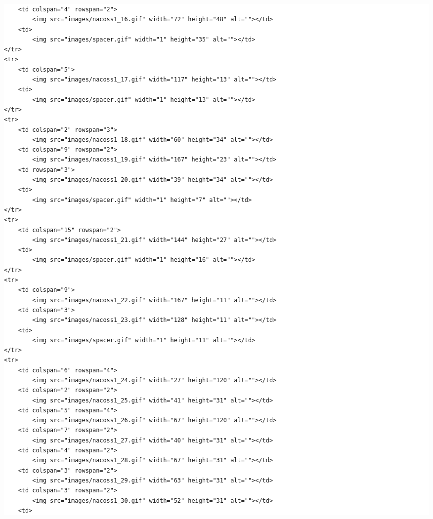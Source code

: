 		<td colspan="4" rowspan="2">
			<img src="images/nacoss1_16.gif" width="72" height="48" alt=""></td>
		<td>
			<img src="images/spacer.gif" width="1" height="35" alt=""></td>
	</tr>
	<tr>
		<td colspan="5">
			<img src="images/nacoss1_17.gif" width="117" height="13" alt=""></td>
		<td>
			<img src="images/spacer.gif" width="1" height="13" alt=""></td>
	</tr>
	<tr>
		<td colspan="2" rowspan="3">
			<img src="images/nacoss1_18.gif" width="60" height="34" alt=""></td>
		<td colspan="9" rowspan="2">
			<img src="images/nacoss1_19.gif" width="167" height="23" alt=""></td>
		<td rowspan="3">
			<img src="images/nacoss1_20.gif" width="39" height="34" alt=""></td>
		<td>
			<img src="images/spacer.gif" width="1" height="7" alt=""></td>
	</tr>
	<tr>
		<td colspan="15" rowspan="2">
			<img src="images/nacoss1_21.gif" width="144" height="27" alt=""></td>
		<td>
			<img src="images/spacer.gif" width="1" height="16" alt=""></td>
	</tr>
	<tr>
		<td colspan="9">
			<img src="images/nacoss1_22.gif" width="167" height="11" alt=""></td>
		<td colspan="3">
			<img src="images/nacoss1_23.gif" width="128" height="11" alt=""></td>
		<td>
			<img src="images/spacer.gif" width="1" height="11" alt=""></td>
	</tr>
	<tr>
		<td colspan="6" rowspan="4">
			<img src="images/nacoss1_24.gif" width="27" height="120" alt=""></td>
		<td colspan="2" rowspan="2">
			<img src="images/nacoss1_25.gif" width="41" height="31" alt=""></td>
		<td colspan="5" rowspan="4">
			<img src="images/nacoss1_26.gif" width="67" height="120" alt=""></td>
		<td colspan="7" rowspan="2">
			<img src="images/nacoss1_27.gif" width="40" height="31" alt=""></td>
		<td colspan="4" rowspan="2">
			<img src="images/nacoss1_28.gif" width="67" height="31" alt=""></td>
		<td colspan="3" rowspan="2">
			<img src="images/nacoss1_29.gif" width="63" height="31" alt=""></td>
		<td colspan="3" rowspan="2">
			<img src="images/nacoss1_30.gif" width="52" height="31" alt=""></td>
		<td>